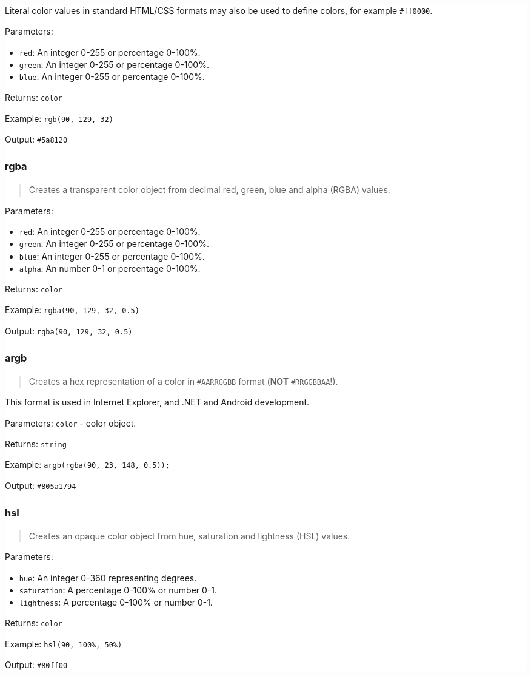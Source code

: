 Literal color values in standard HTML/CSS formats may also be used to define colors, for example `#ff0000`.

<span class="warning">Parameters</span>:

* `red`: An integer 0-255 or percentage 0-100%.
* `green`: An integer 0-255 or percentage 0-100%.
* `blue`: An integer 0-255 or percentage 0-100%.

<span class="warning">Returns</span>: `color`

<span class="warning">Example</span>: `rgb(90, 129, 32)`

<span class="warning">Output</span>: `#5a8120`

### rgba

> Creates a transparent color object from decimal red, green, blue and alpha (RGBA) values.

<span class="warning">Parameters</span>:

* `red`: An integer 0-255 or percentage 0-100%.
* `green`: An integer 0-255 or percentage 0-100%.
* `blue`: An integer 0-255 or percentage 0-100%.
* `alpha`: An number 0-1 or percentage 0-100%.

<span class="warning">Returns</span>: `color`

<span class="warning">Example</span>: `rgba(90, 129, 32, 0.5)`

<span class="warning">Output</span>: `rgba(90, 129, 32, 0.5)`

### argb

> Creates a hex representation of a color in `#AARRGGBB` format (**NOT** `#RRGGBBAA`!). 

This format is used in Internet Explorer, and .NET and Android development.

<span class="warning">Parameters</span>: `color` - color object.

<span class="warning">Returns</span>: `string`

<span class="warning">Example</span>: `argb(rgba(90, 23, 148, 0.5));`

<span class="warning">Output</span>: `#805a1794`

### hsl

> Creates an opaque color object from hue, saturation and lightness (HSL) values.

<span class="warning">Parameters</span>:

* `hue`: An integer 0-360 representing degrees.
* `saturation`: A percentage 0-100% or number 0-1.
* `lightness`: A percentage 0-100% or number 0-1.

<span class="warning">Returns</span>: `color`

<span class="warning">Example</span>: `hsl(90, 100%, 50%)`

<span class="warning">Output</span>: `#80ff00`
